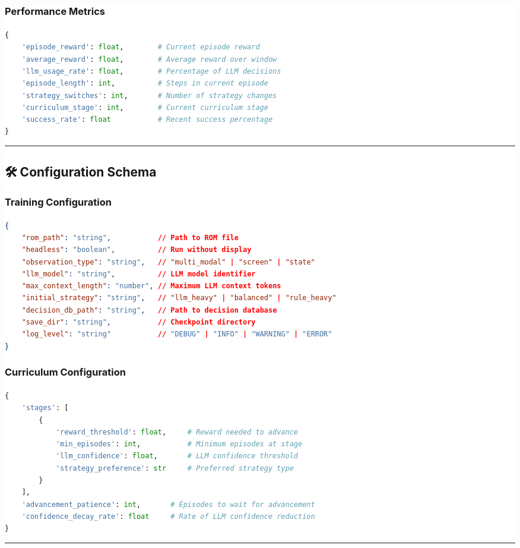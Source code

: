 ### Performance Metrics

```python
{
    'episode_reward': float,        # Current episode reward
    'average_reward': float,        # Average reward over window
    'llm_usage_rate': float,        # Percentage of LLM decisions
    'episode_length': int,          # Steps in current episode
    'strategy_switches': int,       # Number of strategy changes
    'curriculum_stage': int,        # Current curriculum stage
    'success_rate': float           # Recent success percentage
}
```

---

## 🛠️ Configuration Schema

### Training Configuration

```json
{
    "rom_path": "string",           // Path to ROM file
    "headless": "boolean",          // Run without display
    "observation_type": "string",   // "multi_modal" | "screen" | "state"
    "llm_model": "string",          // LLM model identifier
    "max_context_length": "number", // Maximum LLM context tokens
    "initial_strategy": "string",   // "llm_heavy" | "balanced" | "rule_heavy"
    "decision_db_path": "string",   // Path to decision database
    "save_dir": "string",           // Checkpoint directory
    "log_level": "string"           // "DEBUG" | "INFO" | "WARNING" | "ERROR"
}
```

### Curriculum Configuration

```python
{
    'stages': [
        {
            'reward_threshold': float,     # Reward needed to advance
            'min_episodes': int,           # Minimum episodes at stage
            'llm_confidence': float,       # LLM confidence threshold
            'strategy_preference': str     # Preferred strategy type
        }
    ],
    'advancement_patience': int,       # Episodes to wait for advancement
    'confidence_decay_rate': float     # Rate of LLM confidence reduction
}
```

---
